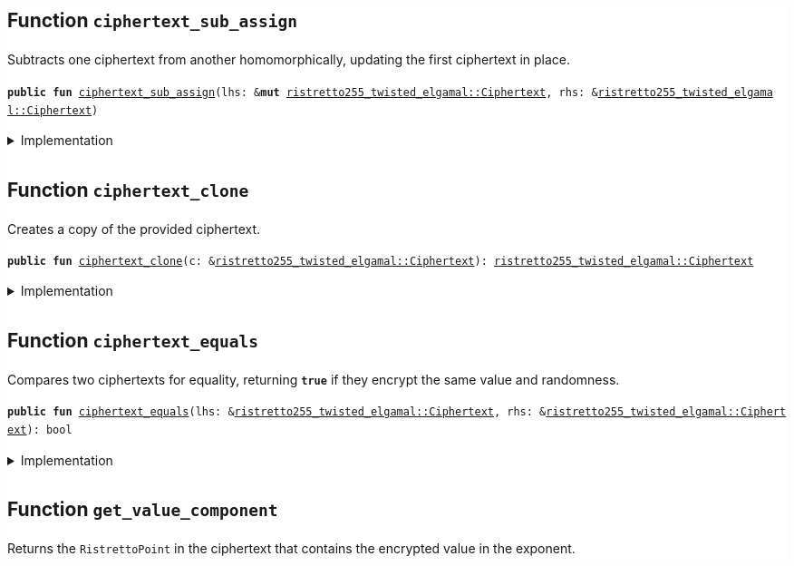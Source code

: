 ## Function `ciphertext_sub_assign`

Subtracts one ciphertext from another homomorphically, updating the first ciphertext in place.


<pre><code><b>public</b> <b>fun</b> <a href="ristretto255_twisted_elgamal.md#0x7_ristretto255_twisted_elgamal_ciphertext_sub_assign">ciphertext_sub_assign</a>(lhs: &<b>mut</b> <a href="ristretto255_twisted_elgamal.md#0x7_ristretto255_twisted_elgamal_Ciphertext">ristretto255_twisted_elgamal::Ciphertext</a>, rhs: &<a href="ristretto255_twisted_elgamal.md#0x7_ristretto255_twisted_elgamal_Ciphertext">ristretto255_twisted_elgamal::Ciphertext</a>)
</code></pre>



<details><summary>Implementation</summary></details>

<a id="0x7_ristretto255_twisted_elgamal_ciphertext_clone"></a>

## Function `ciphertext_clone`

Creates a copy of the provided ciphertext.


<pre><code><b>public</b> <b>fun</b> <a href="ristretto255_twisted_elgamal.md#0x7_ristretto255_twisted_elgamal_ciphertext_clone">ciphertext_clone</a>(c: &<a href="ristretto255_twisted_elgamal.md#0x7_ristretto255_twisted_elgamal_Ciphertext">ristretto255_twisted_elgamal::Ciphertext</a>): <a href="ristretto255_twisted_elgamal.md#0x7_ristretto255_twisted_elgamal_Ciphertext">ristretto255_twisted_elgamal::Ciphertext</a>
</code></pre>



<details><summary>Implementation</summary></details>

<a id="0x7_ristretto255_twisted_elgamal_ciphertext_equals"></a>

## Function `ciphertext_equals`

Compares two ciphertexts for equality, returning <code><b>true</b></code> if they encrypt the same value and randomness.


<pre><code><b>public</b> <b>fun</b> <a href="ristretto255_twisted_elgamal.md#0x7_ristretto255_twisted_elgamal_ciphertext_equals">ciphertext_equals</a>(lhs: &<a href="ristretto255_twisted_elgamal.md#0x7_ristretto255_twisted_elgamal_Ciphertext">ristretto255_twisted_elgamal::Ciphertext</a>, rhs: &<a href="ristretto255_twisted_elgamal.md#0x7_ristretto255_twisted_elgamal_Ciphertext">ristretto255_twisted_elgamal::Ciphertext</a>): bool
</code></pre>



<details><summary>Implementation</summary></details>

<a id="0x7_ristretto255_twisted_elgamal_get_value_component"></a>

## Function `get_value_component`

Returns the <code>RistrettoPoint</code> in the ciphertext that contains the encrypted value in the exponent.
